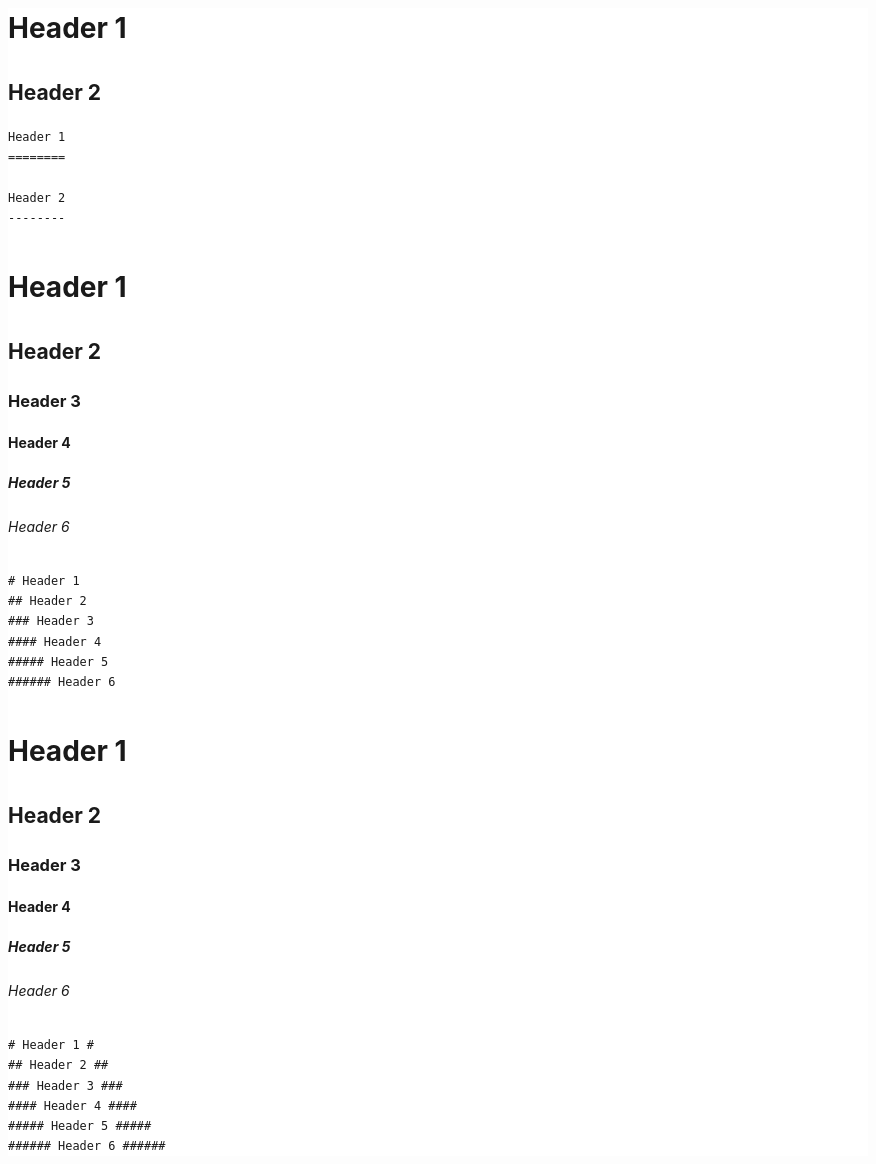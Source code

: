 # Header 1

## Header 2

    Header 1
    ========

    Header 2
    --------

# Header 1

## Header 2

### Header 3

#### Header 4

##### Header 5

###### Header 6

    # Header 1
    ## Header 2
    ### Header 3
    #### Header 4
    ##### Header 5
    ###### Header 6

# Header 1

## Header 2

### Header 3

#### Header 4

##### Header 5

###### Header 6

    # Header 1 #
    ## Header 2 ##
    ### Header 3 ###
    #### Header 4 ####
    ##### Header 5 #####
    ###### Header 6 ######
